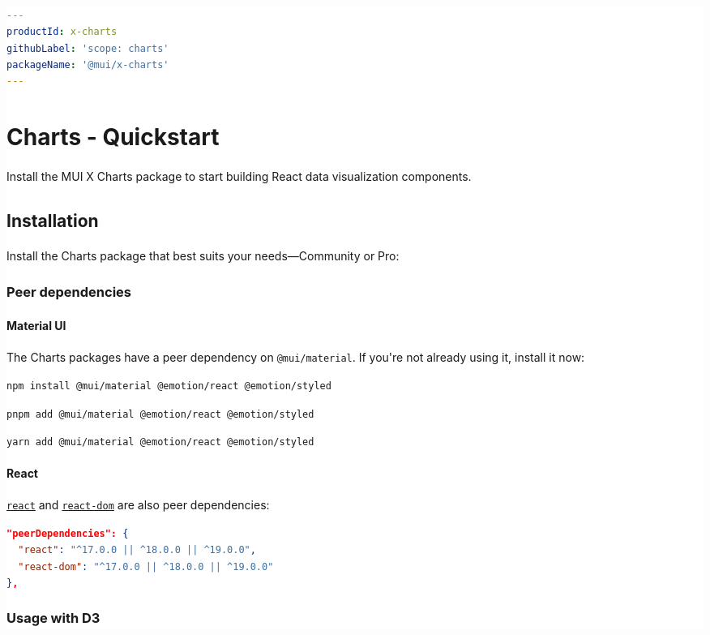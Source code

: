 ```yaml
---
productId: x-charts
githubLabel: 'scope: charts'
packageName: '@mui/x-charts'
---
```


# Charts - Quickstart

Install the MUI X Charts package to start building React data visualization components.

## Installation

Install the Charts package that best suits your needs—Community or Pro:



### Peer dependencies

#### Material UI

The Charts packages have a peer dependency on `@mui/material`.
If you're not already using it, install it now:

<codeblock storageKey="package-manager">

```bash npm
npm install @mui/material @emotion/react @emotion/styled
```

```bash pnpm
pnpm add @mui/material @emotion/react @emotion/styled
```

```bash yarn
yarn add @mui/material @emotion/react @emotion/styled
```

</codeblock>

#### React



[`react`](https://www.npmjs.com/package/react) and [`react-dom`](https://www.npmjs.com/package/react-dom) are also peer dependencies:

```json
"peerDependencies": {
  "react": "^17.0.0 || ^18.0.0 || ^19.0.0",
  "react-dom": "^17.0.0 || ^18.0.0 || ^19.0.0"
},
```

### Usage with D3
